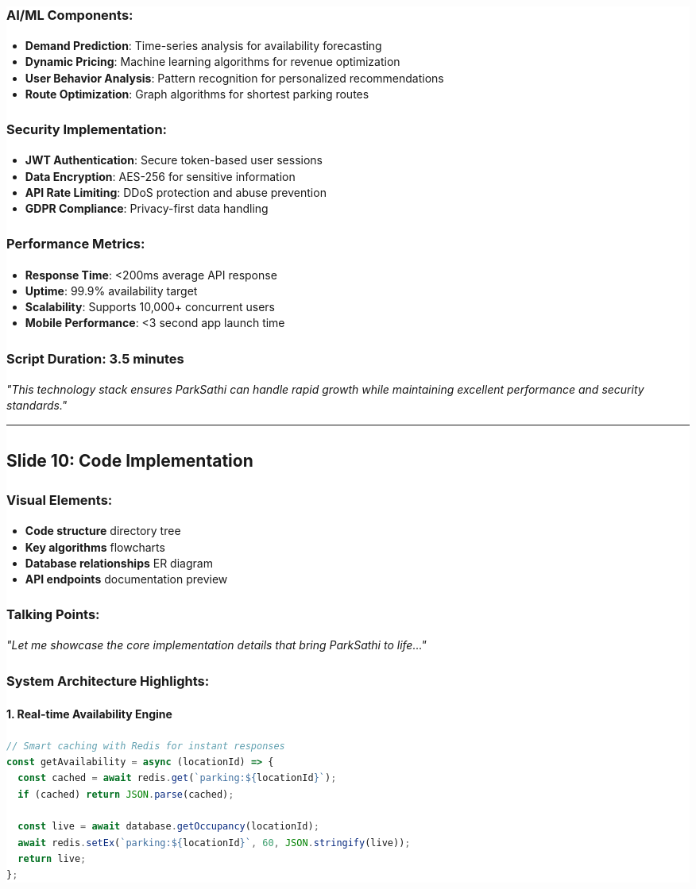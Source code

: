 ### AI/ML Components:
- **Demand Prediction**: Time-series analysis for availability forecasting
- **Dynamic Pricing**: Machine learning algorithms for revenue optimization
- **User Behavior Analysis**: Pattern recognition for personalized recommendations
- **Route Optimization**: Graph algorithms for shortest parking routes

### Security Implementation:
- **JWT Authentication**: Secure token-based user sessions
- **Data Encryption**: AES-256 for sensitive information
- **API Rate Limiting**: DDoS protection and abuse prevention
- **GDPR Compliance**: Privacy-first data handling

### Performance Metrics:
- **Response Time**: <200ms average API response
- **Uptime**: 99.9% availability target
- **Scalability**: Supports 10,000+ concurrent users
- **Mobile Performance**: <3 second app launch time

### Script Duration: 3.5 minutes
*"This technology stack ensures ParkSathi can handle rapid growth while maintaining excellent performance and security standards."*

---

## Slide 10: Code Implementation
### Visual Elements:
- **Code structure** directory tree
- **Key algorithms** flowcharts
- **Database relationships** ER diagram
- **API endpoints** documentation preview

### Talking Points:
*"Let me showcase the core implementation details that bring ParkSathi to life..."*

### System Architecture Highlights:

#### 1. **Real-time Availability Engine**
```javascript
// Smart caching with Redis for instant responses
const getAvailability = async (locationId) => {
  const cached = await redis.get(`parking:${locationId}`);
  if (cached) return JSON.parse(cached);
  
  const live = await database.getOccupancy(locationId);
  await redis.setEx(`parking:${locationId}`, 60, JSON.stringify(live));
  return live;
};
```
